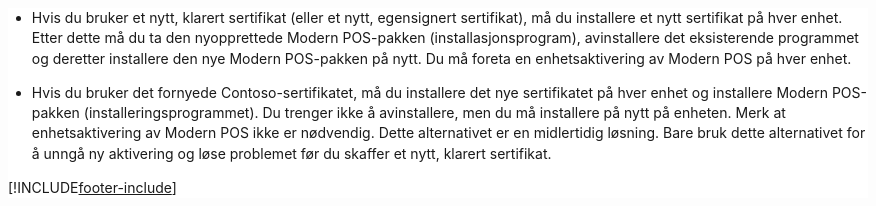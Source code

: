 - Hvis du bruker et nytt, klarert sertifikat (eller et nytt, egensignert sertifikat), må du installere et nytt sertifikat på hver enhet. Etter dette må du ta den nyopprettede Modern POS-pakken (installasjonsprogram), avinstallere det eksisterende programmet og deretter installere den nye Modern POS-pakken på nytt. Du må foreta en enhetsaktivering av Modern POS på hver enhet.

- Hvis du bruker det fornyede Contoso-sertifikatet, må du installere det nye sertifikatet på hver enhet og installere Modern POS-pakken (installeringsprogrammet). Du trenger ikke å avinstallere, men du må installere på nytt på enheten. Merk at enhetsaktivering av Modern POS ikke er nødvendig. Dette alternativet er en midlertidig løsning. Bare bruk dette alternativet for å unngå ny aktivering og løse problemet før du skaffer et nytt, klarert sertifikat.


[!INCLUDE[footer-include](../../includes/footer-banner.md)]
